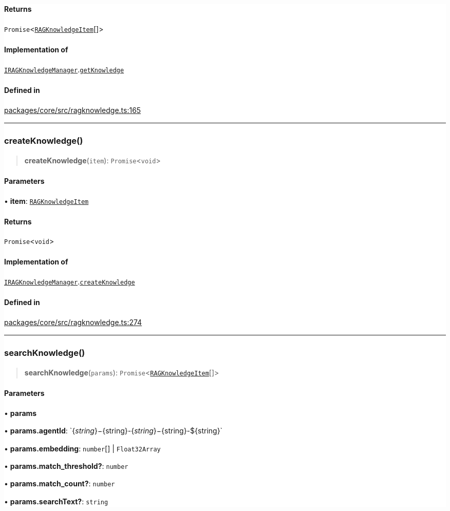 #### Returns

`Promise`\<[`RAGKnowledgeItem`](../interfaces/RAGKnowledgeItem.md)[]\>

#### Implementation of

[`IRAGKnowledgeManager`](../interfaces/IRAGKnowledgeManager.md).[`getKnowledge`](../interfaces/IRAGKnowledgeManager.md#getKnowledge)

#### Defined in

[packages/core/src/ragknowledge.ts:165](https://github.com/lggg123/eliza/blob/main/packages/core/src/ragknowledge.ts#L165)

***

### createKnowledge()

> **createKnowledge**(`item`): `Promise`\<`void`\>

#### Parameters

• **item**: [`RAGKnowledgeItem`](../interfaces/RAGKnowledgeItem.md)

#### Returns

`Promise`\<`void`\>

#### Implementation of

[`IRAGKnowledgeManager`](../interfaces/IRAGKnowledgeManager.md).[`createKnowledge`](../interfaces/IRAGKnowledgeManager.md#createKnowledge)

#### Defined in

[packages/core/src/ragknowledge.ts:274](https://github.com/lggg123/eliza/blob/main/packages/core/src/ragknowledge.ts#L274)

***

### searchKnowledge()

> **searchKnowledge**(`params`): `Promise`\<[`RAGKnowledgeItem`](../interfaces/RAGKnowledgeItem.md)[]\>

#### Parameters

• **params**

• **params.agentId**: \`$\{string\}-$\{string\}-$\{string\}-$\{string\}-$\{string\}\`

• **params.embedding**: `number`[] \| `Float32Array`

• **params.match\_threshold?**: `number`

• **params.match\_count?**: `number`

• **params.searchText?**: `string`
